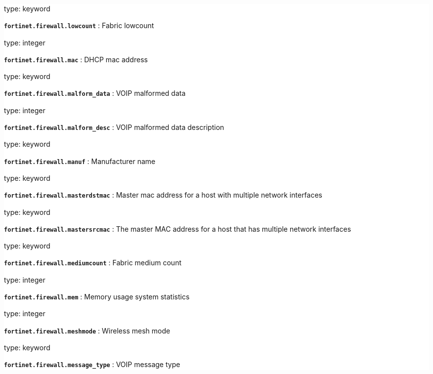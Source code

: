 type: keyword


**`fortinet.firewall.lowcount`**
:   Fabric lowcount

type: integer


**`fortinet.firewall.mac`**
:   DHCP mac address

type: keyword


**`fortinet.firewall.malform_data`**
:   VOIP malformed data

type: integer


**`fortinet.firewall.malform_desc`**
:   VOIP malformed data description

type: keyword


**`fortinet.firewall.manuf`**
:   Manufacturer name

type: keyword


**`fortinet.firewall.masterdstmac`**
:   Master mac address for a host with multiple network interfaces

type: keyword


**`fortinet.firewall.mastersrcmac`**
:   The master MAC address for a host that has multiple network interfaces

type: keyword


**`fortinet.firewall.mediumcount`**
:   Fabric medium count

type: integer


**`fortinet.firewall.mem`**
:   Memory usage system statistics

type: integer


**`fortinet.firewall.meshmode`**
:   Wireless mesh mode

type: keyword


**`fortinet.firewall.message_type`**
:   VOIP message type
